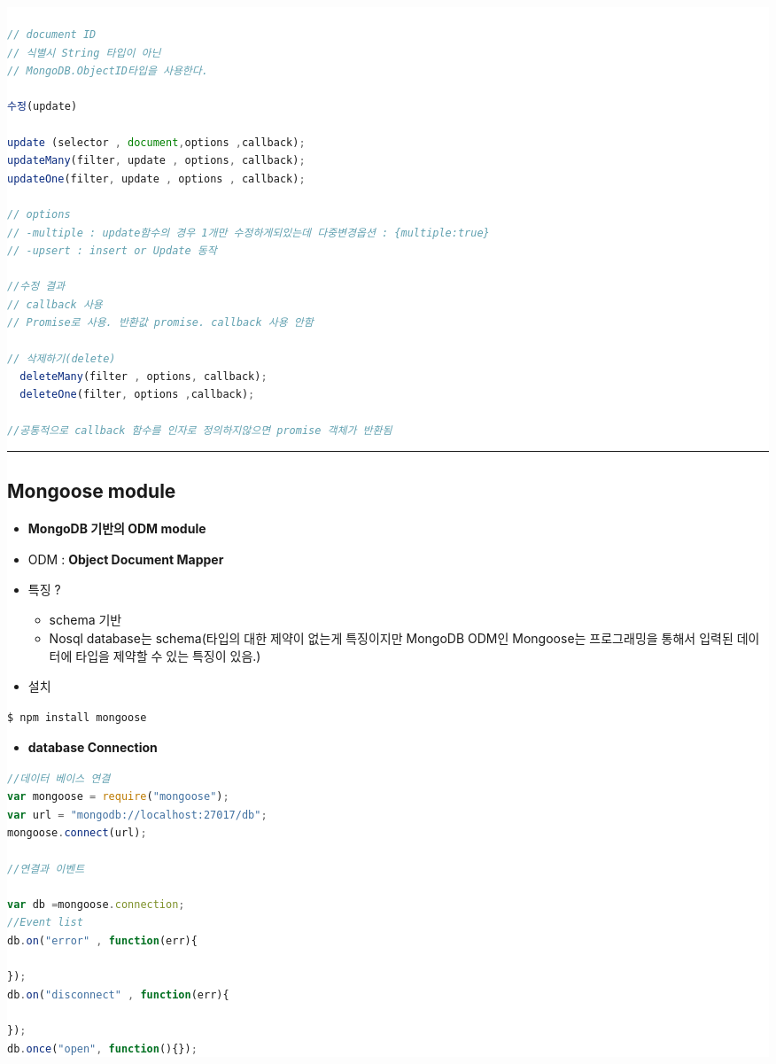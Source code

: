 ```javascript

// document ID
// 식별시 String 타입이 아닌
// MongoDB.ObjectID타입을 사용한다.

수정(update)

update (selector , document,options ,callback);
updateMany(filter, update , options, callback);
updateOne(filter, update , options , callback);

// options
// -multiple : update함수의 경우 1개만 수정하게되있는데 다중변경옵션 : {multiple:true}
// -upsert : insert or Update 동작

//수정 결과
// callback 사용
// Promise로 사용. 반환값 promise. callback 사용 안함

// 삭제하기(delete)
  deleteMany(filter , options, callback);
  deleteOne(filter, options ,callback);

//공통적으로 callback 함수를 인자로 정의하지않으면 promise 객체가 반환됨
```

---

## Mongoose module


- __MongoDB 기반의 ODM module__
- ODM : __Object Document Mapper__

- 특징 ?
  - schema 기반
  - Nosql database는 schema(타입의 대한 제약이 없는게 특징이지만 MongoDB ODM인 Mongoose는 프로그래밍을 통해서 입력된 데이터에 타입을 제약할 수 있는 특징이 있음.)
- 설치
```
$ npm install mongoose
```

- __database Connection__

```javascript
//데이터 베이스 연결
var mongoose = require("mongoose");
var url = "mongodb://localhost:27017/db";
mongoose.connect(url);

//연결과 이벤트

var db =mongoose.connection;
//Event list
db.on("error" , function(err){

});
db.on("disconnect" , function(err){

});
db.once("open", function(){});
```
